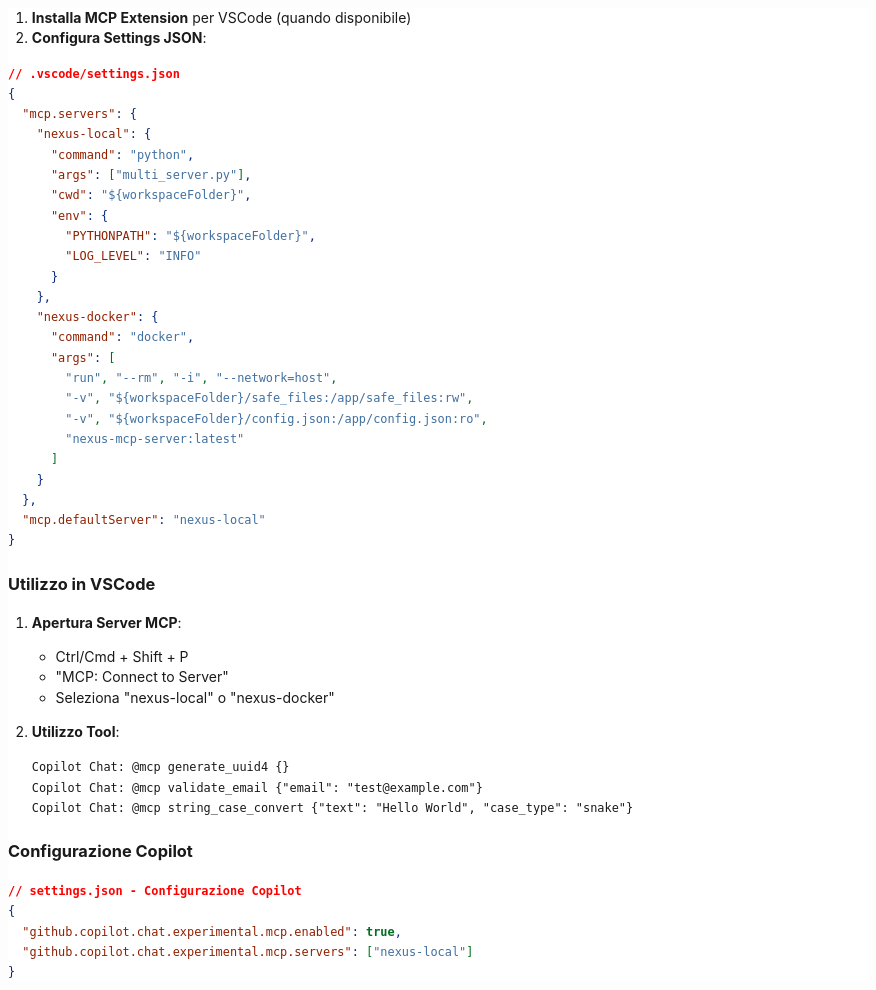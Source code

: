 1. **Installa MCP Extension** per VSCode (quando disponibile)
2. **Configura Settings JSON**:

```json
// .vscode/settings.json
{
  "mcp.servers": {
    "nexus-local": {
      "command": "python",
      "args": ["multi_server.py"],
      "cwd": "${workspaceFolder}",
      "env": {
        "PYTHONPATH": "${workspaceFolder}",
        "LOG_LEVEL": "INFO"
      }
    },
    "nexus-docker": {
      "command": "docker",
      "args": [
        "run", "--rm", "-i", "--network=host",
        "-v", "${workspaceFolder}/safe_files:/app/safe_files:rw",
        "-v", "${workspaceFolder}/config.json:/app/config.json:ro",
        "nexus-mcp-server:latest"
      ]
    }
  },
  "mcp.defaultServer": "nexus-local"
}
```

### Utilizzo in VSCode

1. **Apertura Server MCP**:
   - Ctrl/Cmd + Shift + P
   - "MCP: Connect to Server"
   - Seleziona "nexus-local" o "nexus-docker"

2. **Utilizzo Tool**:
   ```
   Copilot Chat: @mcp generate_uuid4 {}
   Copilot Chat: @mcp validate_email {"email": "test@example.com"}
   Copilot Chat: @mcp string_case_convert {"text": "Hello World", "case_type": "snake"}
   ```

### Configurazione Copilot

```json
// settings.json - Configurazione Copilot
{
  "github.copilot.chat.experimental.mcp.enabled": true,
  "github.copilot.chat.experimental.mcp.servers": ["nexus-local"]
}
```
